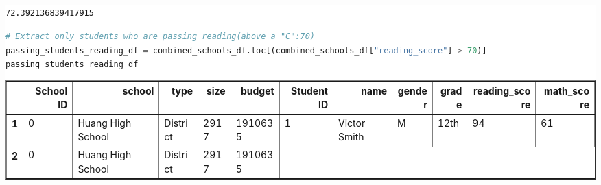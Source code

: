 


    72.392136839417915




```python
# Extract only students who are passing reading(above a "C":70)
passing_students_reading_df = combined_schools_df.loc[(combined_schools_df["reading_score"] > 70)]
passing_students_reading_df
```




<div>
<style>
    .dataframe thead tr:only-child th {
        text-align: right;
    }

    .dataframe thead th {
        text-align: left;
    }

    .dataframe tbody tr th {
        vertical-align: top;
    }
</style>
<table border="1" class="dataframe">
  <thead>
    <tr style="text-align: right;">
      <th></th>
      <th>School ID</th>
      <th>school</th>
      <th>type</th>
      <th>size</th>
      <th>budget</th>
      <th>Student ID</th>
      <th>name</th>
      <th>gender</th>
      <th>grade</th>
      <th>reading_score</th>
      <th>math_score</th>
    </tr>
  </thead>
  <tbody>
    <tr>
      <th>1</th>
      <td>0</td>
      <td>Huang High School</td>
      <td>District</td>
      <td>2917</td>
      <td>1910635</td>
      <td>1</td>
      <td>Victor Smith</td>
      <td>M</td>
      <td>12th</td>
      <td>94</td>
      <td>61</td>
    </tr>
    <tr>
      <th>2</th>
      <td>0</td>
      <td>Huang High School</td>
      <td>District</td>
      <td>2917</td>
      <td>1910635</td>